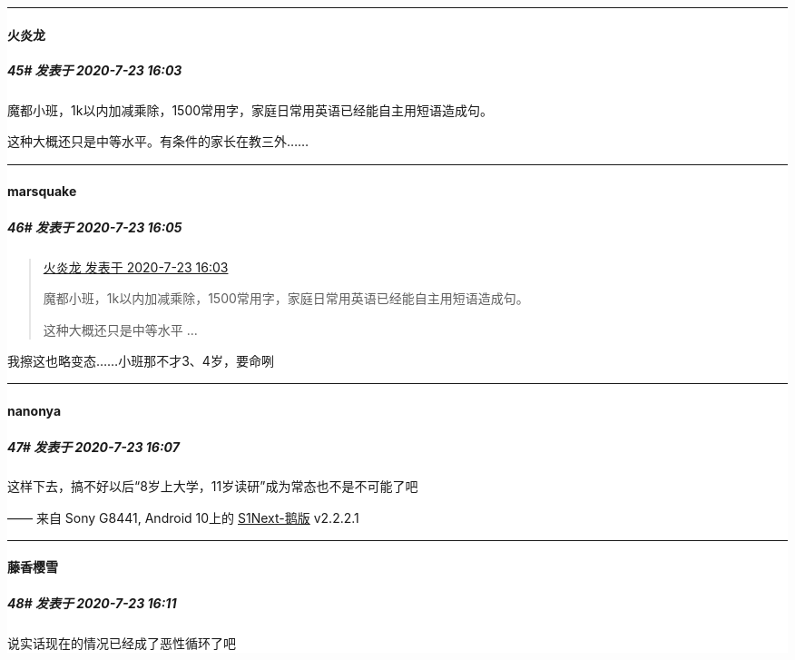 -----

####  火炎龙  
##### 45#       发表于 2020-7-23 16:03




魔都小班，1k以内加减乘除，1500常用字，家庭日常用英语已经能自主用短语造成句。

这种大概还只是中等水平。有条件的家长在教三外……







-----

####  marsquake  
##### 46#       发表于 2020-7-23 16:05



<blockquote><a href="httphttps://bbs.saraba1st.com/2b/forum.php?mod=redirect&amp;goto=findpost&amp;pid=48194628&amp;ptid=1950735" target="_blank">火炎龙 发表于 2020-7-23 16:03</a>

魔都小班，1k以内加减乘除，1500常用字，家庭日常用英语已经能自主用短语造成句。

这种大概还只是中等水平 ...</blockquote>
我擦这也略变态……小班那不才3、4岁，要命咧







-----

####  nanonya  
##### 47#       发表于 2020-7-23 16:07




这样下去，搞不好以后“8岁上大学，11岁读研”成为常态也不是不可能了吧

—— 来自 Sony G8441, Android 10上的 [S1Next-鹅版](https://github.com/ykrank/S1-Next/releases) v2.2.2.1







-----

####  藤香樱雪  
##### 48#       发表于 2020-7-23 16:11




说实话现在的情况已经成了恶性循环了吧

